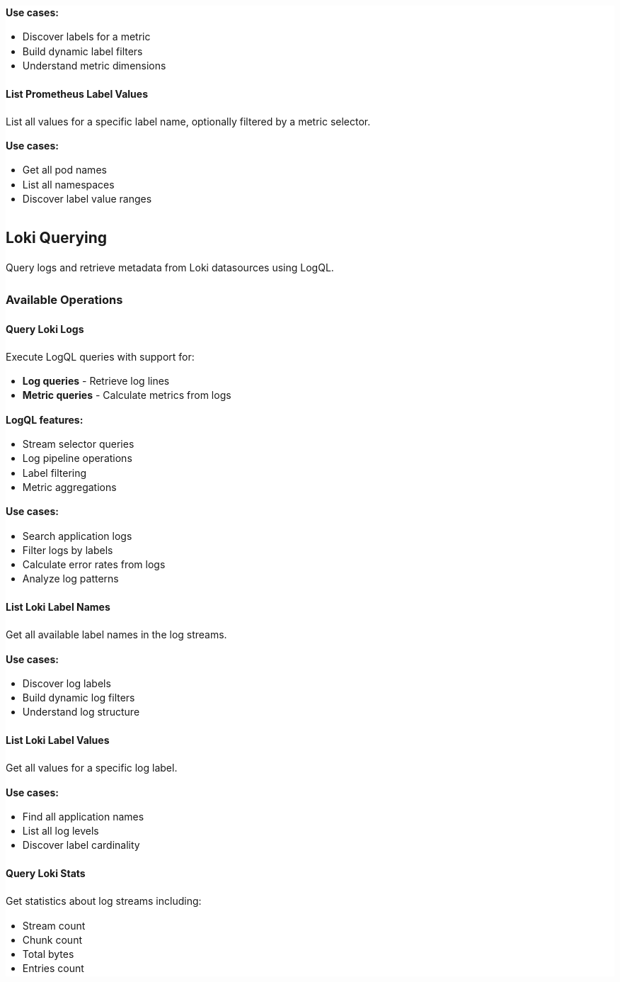 **Use cases:**
- Discover labels for a metric
- Build dynamic label filters
- Understand metric dimensions

#### List Prometheus Label Values
List all values for a specific label name, optionally filtered by a metric selector.

**Use cases:**
- Get all pod names
- List all namespaces
- Discover label value ranges

## Loki Querying

Query logs and retrieve metadata from Loki datasources using LogQL.

### Available Operations

#### Query Loki Logs
Execute LogQL queries with support for:
- **Log queries** - Retrieve log lines
- **Metric queries** - Calculate metrics from logs

**LogQL features:**
- Stream selector queries
- Log pipeline operations
- Label filtering
- Metric aggregations

**Use cases:**
- Search application logs
- Filter logs by labels
- Calculate error rates from logs
- Analyze log patterns

#### List Loki Label Names
Get all available label names in the log streams.

**Use cases:**
- Discover log labels
- Build dynamic log filters
- Understand log structure

#### List Loki Label Values
Get all values for a specific log label.

**Use cases:**
- Find all application names
- List all log levels
- Discover label cardinality

#### Query Loki Stats
Get statistics about log streams including:
- Stream count
- Chunk count
- Total bytes
- Entries count

